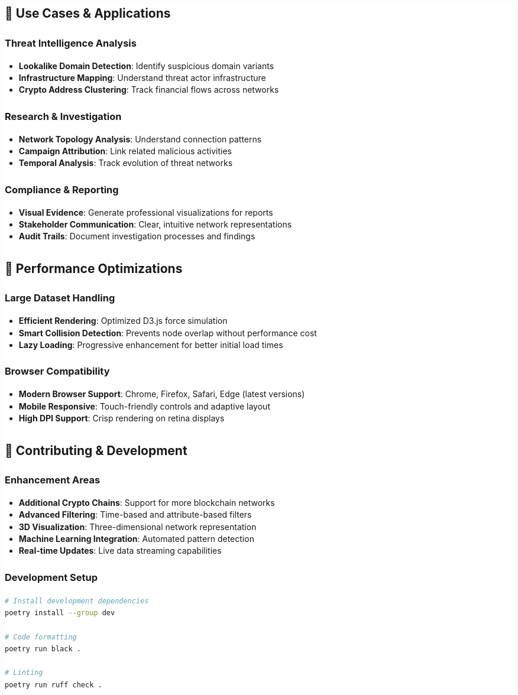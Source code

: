 ## 🎯 Use Cases & Applications

### Threat Intelligence Analysis
- **Lookalike Domain Detection**: Identify suspicious domain variants
- **Infrastructure Mapping**: Understand threat actor infrastructure
- **Crypto Address Clustering**: Track financial flows across networks

### Research & Investigation
- **Network Topology Analysis**: Understand connection patterns
- **Campaign Attribution**: Link related malicious activities
- **Temporal Analysis**: Track evolution of threat networks

### Compliance & Reporting
- **Visual Evidence**: Generate professional visualizations for reports
- **Stakeholder Communication**: Clear, intuitive network representations
- **Audit Trails**: Document investigation processes and findings

## 🚀 Performance Optimizations

### Large Dataset Handling
- **Efficient Rendering**: Optimized D3.js force simulation
- **Smart Collision Detection**: Prevents node overlap without performance cost
- **Lazy Loading**: Progressive enhancement for better initial load times

### Browser Compatibility
- **Modern Browser Support**: Chrome, Firefox, Safari, Edge (latest versions)
- **Mobile Responsive**: Touch-friendly controls and adaptive layout
- **High DPI Support**: Crisp rendering on retina displays

## 🤝 Contributing & Development

### Enhancement Areas
- **Additional Crypto Chains**: Support for more blockchain networks
- **Advanced Filtering**: Time-based and attribute-based filters
- **3D Visualization**: Three-dimensional network representation
- **Machine Learning Integration**: Automated pattern detection
- **Real-time Updates**: Live data streaming capabilities

### Development Setup
```bash
# Install development dependencies
poetry install --group dev

# Code formatting
poetry run black .

# Linting
poetry run ruff check .
```
